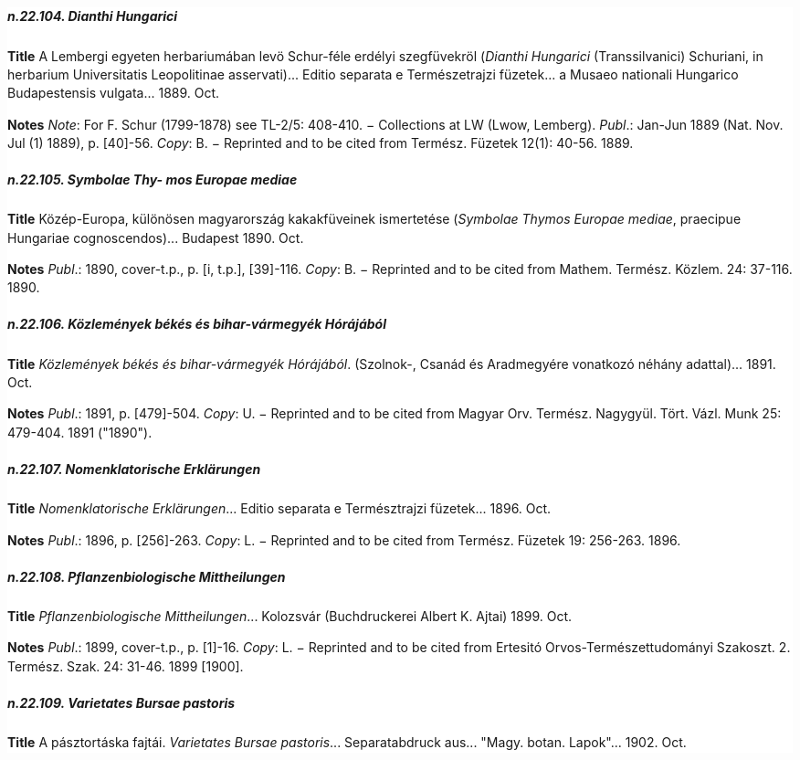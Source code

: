 ##### n.22.104. Dianthi Hungarici

**Title**
A Lembergi egyeten herbariumában levö Schur-féle erdélyi szegfüvekröl (*Dianthi Hungarici* (Transsilvanici) Schuriani, in herbarium Universitatis Leopolitinae asservati)... Editio separata e Természetrajzi füzetek... a Musaeo nationali Hungarico Budapestensis vulgata... 1889. Oct.

**Notes**
*Note*: For F. Schur (1799-1878) see TL-2/5: 408-410. − Collections at LW (Lwow, Lemberg).
*Publ*.: Jan-Jun 1889 (Nat. Nov. Jul (1) 1889), p. \[40\]-56. *Copy*: B. − Reprinted and to be cited from Termész. Füzetek 12(1): 40-56. 1889.

##### n.22.105. Symbolae Thy- mos Europae mediae

**Title**
Közép-Europa, különösen magyarország kakakfüveinek ismertetése (*Symbolae Thymos Europae mediae*, praecipue Hungariae cognoscendos)... Budapest 1890. Oct.

**Notes**
*Publ*.: 1890, cover-t.p., p. \[i, t.p.\], \[39\]-116. *Copy*: B. − Reprinted and to be cited from Mathem. Termész. Közlem. 24: 37-116. 1890.

##### n.22.106. Közlemények békés és bihar-vármegyék Hórájából

**Title**
*Közlemények békés és bihar-vármegyék Hórájából*. (Szolnok-, Csanád és Aradmegyére vonatkozó néhány adattal)... 1891. Oct.

**Notes**
*Publ*.: 1891, p. \[479\]-504. *Copy*: U. − Reprinted and to be cited from Magyar Orv. Termész. Nagygyül. Tört. Vázl. Munk 25: 479-404. 1891 ("1890").

##### n.22.107. Nomenklatorische Erklärungen

**Title**
*Nomenklatorische Erklärungen*... Editio separata e Természtrajzi füzetek... 1896. Oct.

**Notes**
*Publ*.: 1896, p. \[256\]-263. *Copy*: L. − Reprinted and to be cited from Termész. Füzetek 19: 256-263. 1896.

##### n.22.108. Pflanzenbiologische Mittheilungen

**Title**
*Pflanzenbiologische Mittheilungen*... Kolozsvár (Buchdruckerei Albert K. Ajtai) 1899. Oct.

**Notes**
*Publ*.: 1899, cover-t.p., p. \[1\]-16. *Copy*: L. − Reprinted and to be cited from Ertesitó Orvos-Természettudományi Szakoszt. 2. Termész. Szak. 24: 31-46. 1899 \[1900\].

##### n.22.109. Varietates Bursae pastoris

**Title**
A pásztortáska fajtái. *Varietates Bursae pastoris*... Separatabdruck aus... "Magy. botan. Lapok"... 1902. Oct.

